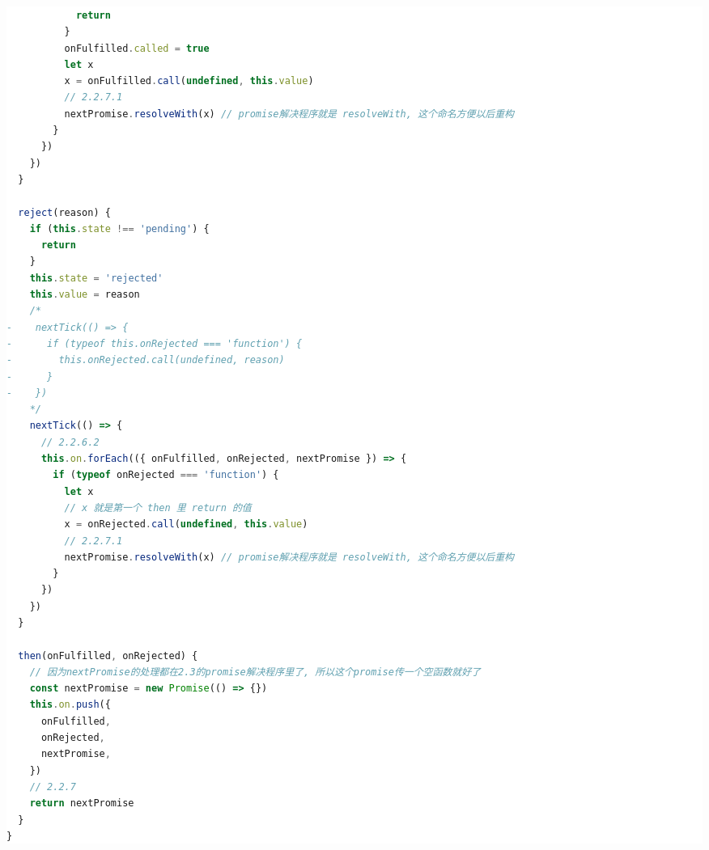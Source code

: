 ```javascript
            return
          }
          onFulfilled.called = true
          let x
          x = onFulfilled.call(undefined, this.value)
          // 2.2.7.1
          nextPromise.resolveWith(x) // promise解决程序就是 resolveWith, 这个命名方便以后重构
        }
      })
    })
  }

  reject(reason) {
    if (this.state !== 'pending') {
      return
    }
    this.state = 'rejected'
    this.value = reason
    /*
-    nextTick(() => {
-      if (typeof this.onRejected === 'function') {
-        this.onRejected.call(undefined, reason)
-      }
-    })
    */
    nextTick(() => {
      // 2.2.6.2
      this.on.forEach(({ onFulfilled, onRejected, nextPromise }) => {
        if (typeof onRejected === 'function') {
          let x
          // x 就是第一个 then 里 return 的值
          x = onRejected.call(undefined, this.value)
          // 2.2.7.1
          nextPromise.resolveWith(x) // promise解决程序就是 resolveWith, 这个命名方便以后重构
        }
      })
    })
  }

  then(onFulfilled, onRejected) {
    // 因为nextPromise的处理都在2.3的promise解决程序里了, 所以这个promise传一个空函数就好了
    const nextPromise = new Promise(() => {})
    this.on.push({
      onFulfilled,
      onRejected,
      nextPromise,
    })
    // 2.2.7
    return nextPromise
  }
}
```
